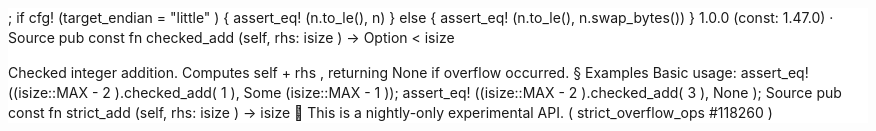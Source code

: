 ;
if
cfg!
(target_endian =
"little"
) {
assert_eq!
(n.to_le(), n)
}
else
{
assert_eq!
(n.to_le(), n.swap_bytes())
}
1.0.0 (const: 1.47.0)
·
Source
pub const fn
checked_add
(self, rhs:
isize
) ->
Option
<
isize
>
Checked integer addition. Computes
self + rhs
, returning
None
if overflow occurred.
§
Examples
Basic usage:
assert_eq!
((isize::MAX -
2
).checked_add(
1
),
Some
(isize::MAX -
1
));
assert_eq!
((isize::MAX -
2
).checked_add(
3
),
None
);
Source
pub const fn
strict_add
(self, rhs:
isize
) ->
isize
🔬
This is a nightly-only experimental API. (
strict_overflow_ops
#118260
)